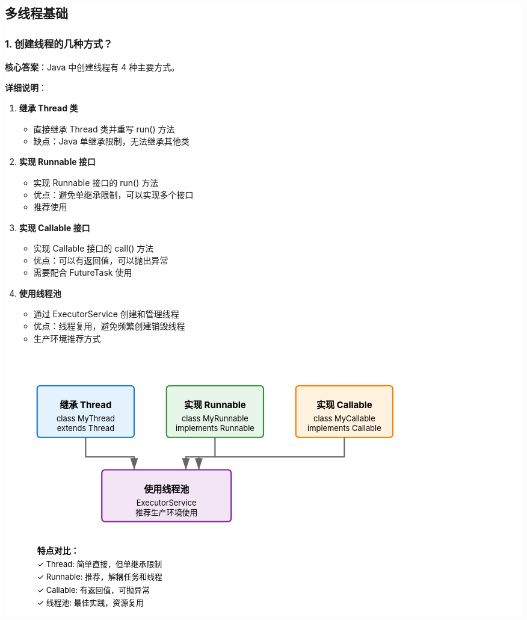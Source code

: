 ## 多线程基础

### 1. 创建线程的几种方式？

**核心答案**：Java 中创建线程有 4 种主要方式。

**详细说明**：

1. **继承 Thread 类**
   - 直接继承 Thread 类并重写 run() 方法
   - 缺点：Java 单继承限制，无法继承其他类

2. **实现 Runnable 接口**
   - 实现 Runnable 接口的 run() 方法
   - 优点：避免单继承限制，可以实现多个接口
   - 推荐使用

3. **实现 Callable 接口**
   - 实现 Callable 接口的 call() 方法
   - 优点：可以有返回值，可以抛出异常
   - 需要配合 FutureTask 使用

4. **使用线程池**
   - 通过 ExecutorService 创建和管理线程
   - 优点：线程复用，避免频繁创建销毁线程
   - 生产环境推荐方式

<svg viewBox="0 0 800 400" xmlns="http://www.w3.org/2000/svg">
<rect x="50" y="50" width="150" height="80" fill="#e3f2fd" stroke="#1976d2" stroke-width="2" rx="5"/>
<text x="125" y="85" text-anchor="middle" font-size="14" font-weight="bold">继承 Thread</text>
<text x="125" y="105" text-anchor="middle" font-size="12">class MyThread</text>
<text x="125" y="120" text-anchor="middle" font-size="12">extends Thread</text>
<rect x="250" y="50" width="150" height="80" fill="#e8f5e9" stroke="#388e3c" stroke-width="2" rx="5"/>
<text x="325" y="85" text-anchor="middle" font-size="14" font-weight="bold">实现 Runnable</text>
<text x="325" y="105" text-anchor="middle" font-size="12">class MyRunnable</text>
<text x="325" y="120" text-anchor="middle" font-size="12">implements Runnable</text>
<rect x="450" y="50" width="150" height="80" fill="#fff3e0" stroke="#f57c00" stroke-width="2" rx="5"/>
<text x="525" y="85" text-anchor="middle" font-size="14" font-weight="bold">实现 Callable</text>
<text x="525" y="105" text-anchor="middle" font-size="12">class MyCallable</text>
<text x="525" y="120" text-anchor="middle" font-size="12">implements Callable</text>
<rect x="150" y="180" width="200" height="80" fill="#f3e5f5" stroke="#7b1fa2" stroke-width="2" rx="5"/>
<text x="250" y="215" text-anchor="middle" font-size="14" font-weight="bold">使用线程池</text>
<text x="250" y="235" text-anchor="middle" font-size="12">ExecutorService</text>
<text x="250" y="250" text-anchor="middle" font-size="12">推荐生产环境使用</text>
<path d="M 125 130 L 125 160 L 200 160 L 200 180" stroke="#666" stroke-width="2" fill="none" marker-end="url(#arrow)"/>
<path d="M 325 130 L 325 160 L 280 160 L 280 180" stroke="#666" stroke-width="2" fill="none" marker-end="url(#arrow)"/>
<path d="M 525 130 L 525 160 L 300 160 L 300 180" stroke="#666" stroke-width="2" fill="none" marker-end="url(#arrow)"/>
<text x="50" y="310" font-size="13" font-weight="bold">特点对比：</text>
<text x="50" y="330" font-size="12">✓ Thread: 简单直接，但单继承限制</text>
<text x="50" y="350" font-size="12">✓ Runnable: 推荐，解耦任务和线程</text>
<text x="50" y="370" font-size="12">✓ Callable: 有返回值，可抛异常</text>
<text x="50" y="390" font-size="12">✓ 线程池: 最佳实践，资源复用</text>
<defs>
<marker id="arrow" markerWidth="10" markerHeight="10" refX="9" refY="3" orient="auto" markerUnits="strokeWidth">
<path d="M0,0 L0,6 L9,3 z" fill="#666"/>
</marker>
</defs>